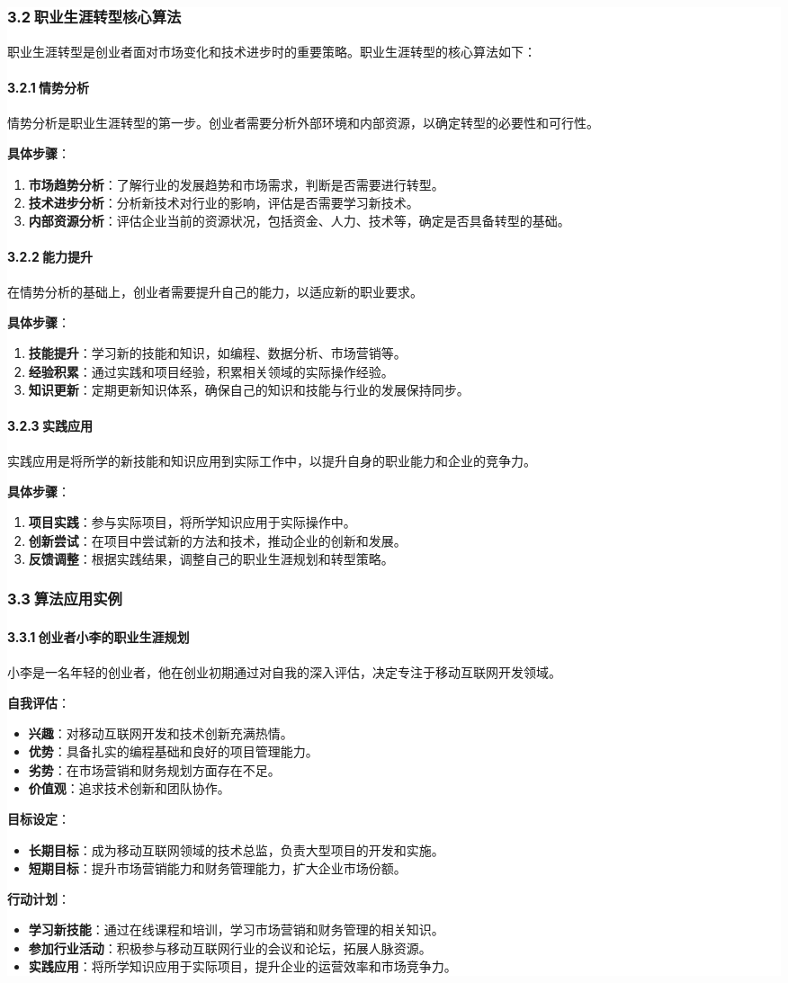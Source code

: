 ### 3.2 职业生涯转型核心算法

职业生涯转型是创业者面对市场变化和技术进步时的重要策略。职业生涯转型的核心算法如下：

#### 3.2.1 情势分析

情势分析是职业生涯转型的第一步。创业者需要分析外部环境和内部资源，以确定转型的必要性和可行性。

**具体步骤**：

1. **市场趋势分析**：了解行业的发展趋势和市场需求，判断是否需要进行转型。
2. **技术进步分析**：分析新技术对行业的影响，评估是否需要学习新技术。
3. **内部资源分析**：评估企业当前的资源状况，包括资金、人力、技术等，确定是否具备转型的基础。

#### 3.2.2 能力提升

在情势分析的基础上，创业者需要提升自己的能力，以适应新的职业要求。

**具体步骤**：

1. **技能提升**：学习新的技能和知识，如编程、数据分析、市场营销等。
2. **经验积累**：通过实践和项目经验，积累相关领域的实际操作经验。
3. **知识更新**：定期更新知识体系，确保自己的知识和技能与行业的发展保持同步。

#### 3.2.3 实践应用

实践应用是将所学的新技能和知识应用到实际工作中，以提升自身的职业能力和企业的竞争力。

**具体步骤**：

1. **项目实践**：参与实际项目，将所学知识应用于实际操作中。
2. **创新尝试**：在项目中尝试新的方法和技术，推动企业的创新和发展。
3. **反馈调整**：根据实践结果，调整自己的职业生涯规划和转型策略。

### 3.3 算法应用实例

#### 3.3.1 创业者小李的职业生涯规划

小李是一名年轻的创业者，他在创业初期通过对自我的深入评估，决定专注于移动互联网开发领域。

**自我评估**：

- **兴趣**：对移动互联网开发和技术创新充满热情。
- **优势**：具备扎实的编程基础和良好的项目管理能力。
- **劣势**：在市场营销和财务规划方面存在不足。
- **价值观**：追求技术创新和团队协作。

**目标设定**：

- **长期目标**：成为移动互联网领域的技术总监，负责大型项目的开发和实施。
- **短期目标**：提升市场营销能力和财务管理能力，扩大企业市场份额。

**行动计划**：

- **学习新技能**：通过在线课程和培训，学习市场营销和财务管理的相关知识。
- **参加行业活动**：积极参与移动互联网行业的会议和论坛，拓展人脉资源。
- **实践应用**：将所学知识应用于实际项目，提升企业的运营效率和市场竞争力。

